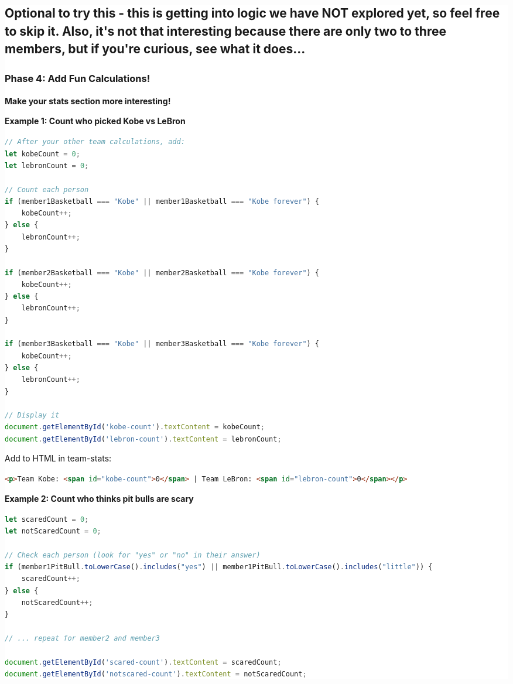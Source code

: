 ## Optional to try this - this is getting into logic we have NOT explored yet, so feel free to skip it.  Also, it's not that interesting because there are only two to three members, but if you're curious, see what it does... 

### Phase 4: Add Fun Calculations!

**Make your stats section more interesting!**

**Example 1: Count who picked Kobe vs LeBron**
```javascript
// After your other team calculations, add:
let kobeCount = 0;
let lebronCount = 0;

// Count each person
if (member1Basketball === "Kobe" || member1Basketball === "Kobe forever") {
    kobeCount++;
} else {
    lebronCount++;
}

if (member2Basketball === "Kobe" || member2Basketball === "Kobe forever") {
    kobeCount++;
} else {
    lebronCount++;
}

if (member3Basketball === "Kobe" || member3Basketball === "Kobe forever") {
    kobeCount++;
} else {
    lebronCount++;
}

// Display it
document.getElementById('kobe-count').textContent = kobeCount;
document.getElementById('lebron-count').textContent = lebronCount;
```

Add to HTML in team-stats:
```html
<p>Team Kobe: <span id="kobe-count">0</span> | Team LeBron: <span id="lebron-count">0</span></p>
```

**Example 2: Count who thinks pit bulls are scary**
```javascript
let scaredCount = 0;
let notScaredCount = 0;

// Check each person (look for "yes" or "no" in their answer)
if (member1PitBull.toLowerCase().includes("yes") || member1PitBull.toLowerCase().includes("little")) {
    scaredCount++;
} else {
    notScaredCount++;
}

// ... repeat for member2 and member3

document.getElementById('scared-count').textContent = scaredCount;
document.getElementById('notscared-count').textContent = notScaredCount;
```
